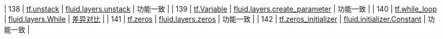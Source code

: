 | 138  | [tf.unstack](https://www.tensorflow.org/versions/r1.13/api_docs/python/tf/unstack) | [fluid.layers.unstack](http://paddlepaddle.org/documentation/docs/zh/1.4/api_cn/layers_cn.html#paddle.fluid.layers.unstack) | 功能一致                                                     |
| 139  | [tf.Variable](https://www.tensorflow.org/versions/r1.13/api_docs/python/tf/Variable) | [fluid.layers.create_parameter](http://paddlepaddle.org/documentation/docs/zh/1.4/api_cn/layers_cn.html#create_parameter) | 功能一致                                                     |
| 140  | [tf.while_loop](https://www.tensorflow.org/versions/r1.13/api_docs/python/tf/while_loop) | [fluid.layers.While](http://paddlepaddle.org/documentation/docs/zh/1.4/api_cn/layers_cn.html#While) | [差异对比](https://github.com/PaddlePaddle/X2Paddle/blob/master/tensorflow2fluid/doc/tf.while_loop.md) |
| 141  | [tf.zeros](https://www.tensorflow.org/versions/r1.13/api_docs/python/tf/zeros) | [fluid.layers.zeros](http://paddlepaddle.org/documentation/docs/zh/1.4/api_cn/layers_cn.html#zeros) | 功能一致                                                     |
| 142  | [tf.zeros_initializer](https://www.tensorflow.org/versions/r1.14/api_docs/python/tf/zeros_initializer) | [fluid.initializer.Constant](http://paddlepaddle.org/documentation/docs/zh/1.4/api_cn/initializer_cn.html#constant) | 功能一致                                                     |

